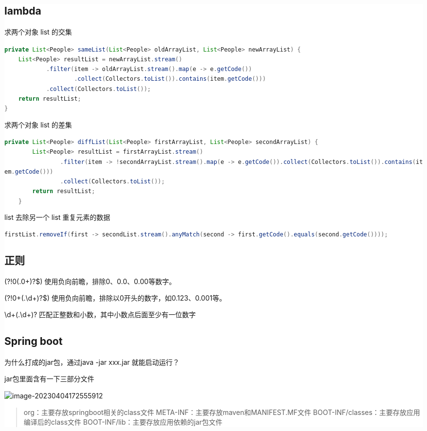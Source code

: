 ## lambda

求两个对象 list 的交集

```java
private List<People> sameList(List<People> oldArrayList, List<People> newArrayList) {
    List<People> resultList = newArrayList.stream()
            .filter(item -> oldArrayList.stream().map(e -> e.getCode())
                    .collect(Collectors.toList()).contains(item.getCode()))
            .collect(Collectors.toList());
    return resultList;
}
```

求两个对象 list 的差集

```java
private List<People> diffList(List<People> firstArrayList, List<People> secondArrayList) {
        List<People> resultList = firstArrayList.stream()
                .filter(item -> !secondArrayList.stream().map(e -> e.getCode()).collect(Collectors.toList()).contains(item.getCode()))
                .collect(Collectors.toList());
        return resultList;
    }
```

list 去除另一个 list 重复元素的数据

```java
firstList.removeIf(first -> secondList.stream().anyMatch(second -> first.getCode().equals(second.getCode())));
```



## 正则

(?!0(\.0+)?$) 使用负向前瞻，排除0、0.0、0.00等数字。

(?!0+(\.\d+)?$) 使用负向前瞻，排除以0开头的数字，如0.123、0.001等。

\d+(\.\d+)? 匹配正整数和小数，其中小数点后面至少有一位数字









## Spring boot

为什么打成的jar包，通过java -jar xxx.jar 就能启动运行？

jar包里面含有一下三部分文件

![image-20230404172555912](https://github.com/chou401/pic-md/raw/master/img/image-20230404172555912.png)

> org：主要存放springboot相关的class文件
> META-INF：主要存放maven和MANIFEST.MF文件
> BOOT-INF/classes：主要存放应用编译后的class文件
> BOOT-INF/lib：主要存放应用依赖的jar包文件
